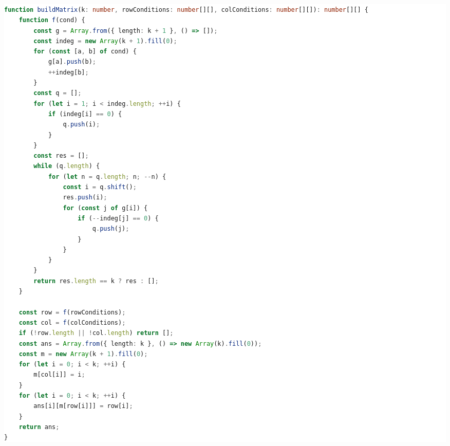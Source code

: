 ```ts
function buildMatrix(k: number, rowConditions: number[][], colConditions: number[][]): number[][] {
    function f(cond) {
        const g = Array.from({ length: k + 1 }, () => []);
        const indeg = new Array(k + 1).fill(0);
        for (const [a, b] of cond) {
            g[a].push(b);
            ++indeg[b];
        }
        const q = [];
        for (let i = 1; i < indeg.length; ++i) {
            if (indeg[i] == 0) {
                q.push(i);
            }
        }
        const res = [];
        while (q.length) {
            for (let n = q.length; n; --n) {
                const i = q.shift();
                res.push(i);
                for (const j of g[i]) {
                    if (--indeg[j] == 0) {
                        q.push(j);
                    }
                }
            }
        }
        return res.length == k ? res : [];
    }

    const row = f(rowConditions);
    const col = f(colConditions);
    if (!row.length || !col.length) return [];
    const ans = Array.from({ length: k }, () => new Array(k).fill(0));
    const m = new Array(k + 1).fill(0);
    for (let i = 0; i < k; ++i) {
        m[col[i]] = i;
    }
    for (let i = 0; i < k; ++i) {
        ans[i][m[row[i]]] = row[i];
    }
    return ans;
}
```




